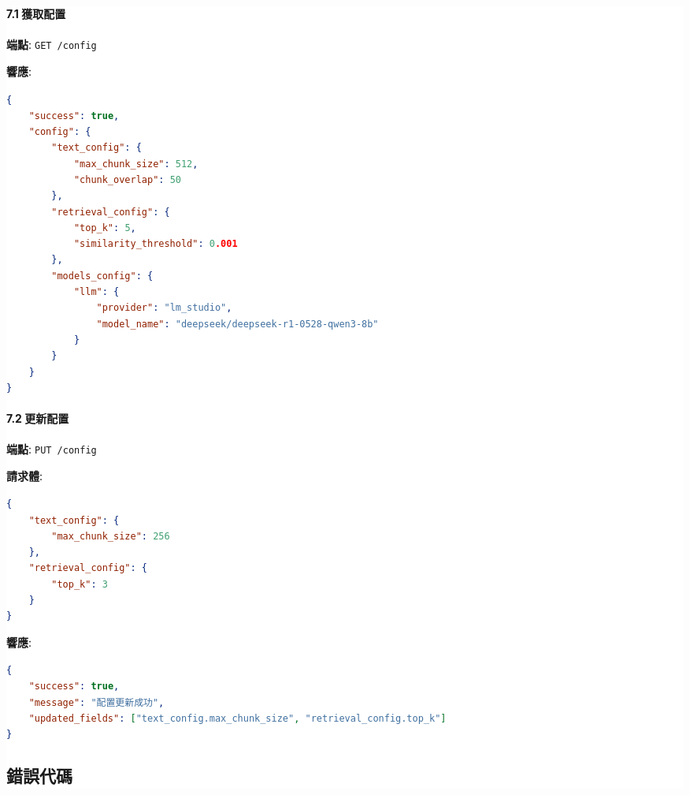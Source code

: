 #### 7.1 獲取配置

**端點**: `GET /config`

**響應**:
```json
{
    "success": true,
    "config": {
        "text_config": {
            "max_chunk_size": 512,
            "chunk_overlap": 50
        },
        "retrieval_config": {
            "top_k": 5,
            "similarity_threshold": 0.001
        },
        "models_config": {
            "llm": {
                "provider": "lm_studio",
                "model_name": "deepseek/deepseek-r1-0528-qwen3-8b"
            }
        }
    }
}
```

#### 7.2 更新配置

**端點**: `PUT /config`

**請求體**:
```json
{
    "text_config": {
        "max_chunk_size": 256
    },
    "retrieval_config": {
        "top_k": 3
    }
}
```

**響應**:
```json
{
    "success": true,
    "message": "配置更新成功",
    "updated_fields": ["text_config.max_chunk_size", "retrieval_config.top_k"]
}
```

## 錯誤代碼

